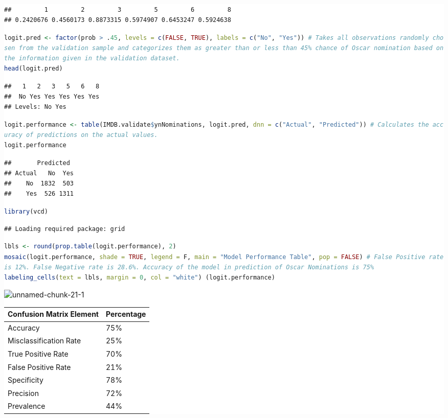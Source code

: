     ##         1         2         3         5         6         8 
    ## 0.2420676 0.4560173 0.8873315 0.5974907 0.6453247 0.5924638

``` r
logit.pred <- factor(prob > .45, levels = c(FALSE, TRUE), labels = c("No", "Yes")) # Takes all observations randomly chosen from the validation sample and categorizes them as greater than or less than 45% chance of Oscar nomination based on the information given in the validation dataset. 
head(logit.pred)
```

    ##   1   2   3   5   6   8 
    ##  No Yes Yes Yes Yes Yes 
    ## Levels: No Yes

``` r
logit.performance <- table(IMDB.validate$ynNominations, logit.pred, dnn = c("Actual", "Predicted")) # Calculates the accuracy of predictions on the actual values.
logit.performance 
```

    ##       Predicted
    ## Actual   No  Yes
    ##    No  1832  503
    ##    Yes  526 1311

``` r
library(vcd)
```

    ## Loading required package: grid

``` r
lbls <- round(prop.table(logit.performance), 2)
mosaic(logit.performance, shade = TRUE, legend = F, main = "Model Performance Table", pop = FALSE) # False Positive rate is 12%. False Negative rate is 28.6%. Accuracy of the model in prediction of Oscar Nominations is 75%
labeling_cells(text = lbls, margin = 0, col = "white") (logit.performance)
```

![unnamed-chunk-21-1](https://user-images.githubusercontent.com/32421511/39900740-ebd51bb2-5491-11e8-8be0-3fc301aa0636.png)

| Confusion Matrix Element | Percentage |
|--------------------------|------------|
| Accuracy                 | 75%        |
| Misclassification Rate   | 25%        |
| True Positive Rate       | 70%        |
| False Positive Rate      | 21%        |
| Specificity              | 78%        |
| Precision                | 72%        |
| Prevalence               | 44%        |
